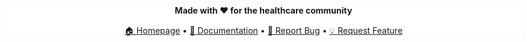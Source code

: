 
<div align="center">

**Made with ❤️ for the healthcare community**

[🏠 Homepage](https://github.com/Faerque/pymedsec) •
[📖 Documentation](https://pymedsec.readthedocs.io/) •
[🐛 Report Bug](https://github.com/Faerque/pymedsec/issues) •
[💡 Request Feature](https://github.com/Faerque/pymedsec/issues)

</div>
